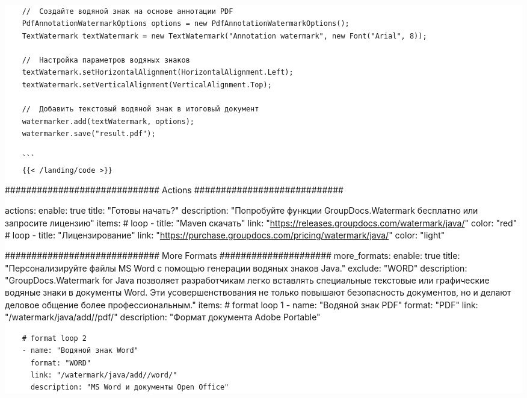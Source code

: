         //  Создайте водяной знак на основе аннотации PDF
        PdfAnnotationWatermarkOptions options = new PdfAnnotationWatermarkOptions();
        TextWatermark textWatermark = new TextWatermark("Annotation watermark", new Font("Arial", 8));

        //  Настройка параметров водяных знаков
        textWatermark.setHorizontalAlignment(HorizontalAlignment.Left);
        textWatermark.setVerticalAlignment(VerticalAlignment.Top);

        //  Добавить текстовый водяной знак в итоговый документ
        watermarker.add(textWatermark, options);
        watermarker.save("result.pdf");

        ```
        {{< /landing/code >}}


############################# Actions ############################

actions:
  enable: true
  title: "Готовы начать?"
  description: "Попробуйте функции GroupDocs.Watermark бесплатно или запросите лицензию"
  items:
    #  loop
    - title: "Maven скачать"
      link: "https://releases.groupdocs.com/watermark/java/"
      color: "red"
        #  loop
    - title: "Лицензирование"
      link: "https://purchase.groupdocs.com/pricing/watermark/java/"
      color: "light"


############################# More Formats #####################
more_formats:
    enable: true
    title: "Персонализируйте файлы MS Word с помощью генерации водяных знаков Java."
    exclude: "WORD"
    description: "GroupDocs.Watermark for Java позволяет разработчикам легко вставлять специальные текстовые или графические водяные знаки в документы Word. Эти усовершенствования не только повышают безопасность документов, но и делают деловое общение более профессиональным."
    items: 
        # format loop 1
        - name: "Водяной знак PDF"
          format: "PDF"
          link: "/watermark/java/add//pdf/"
          description: "Формат документа Adobe Portable"

        # format loop 2
        - name: "Водяной знак Word"
          format: "WORD"
          link: "/watermark/java/add//word/"
          description: "MS Word и документы Open Office"
          